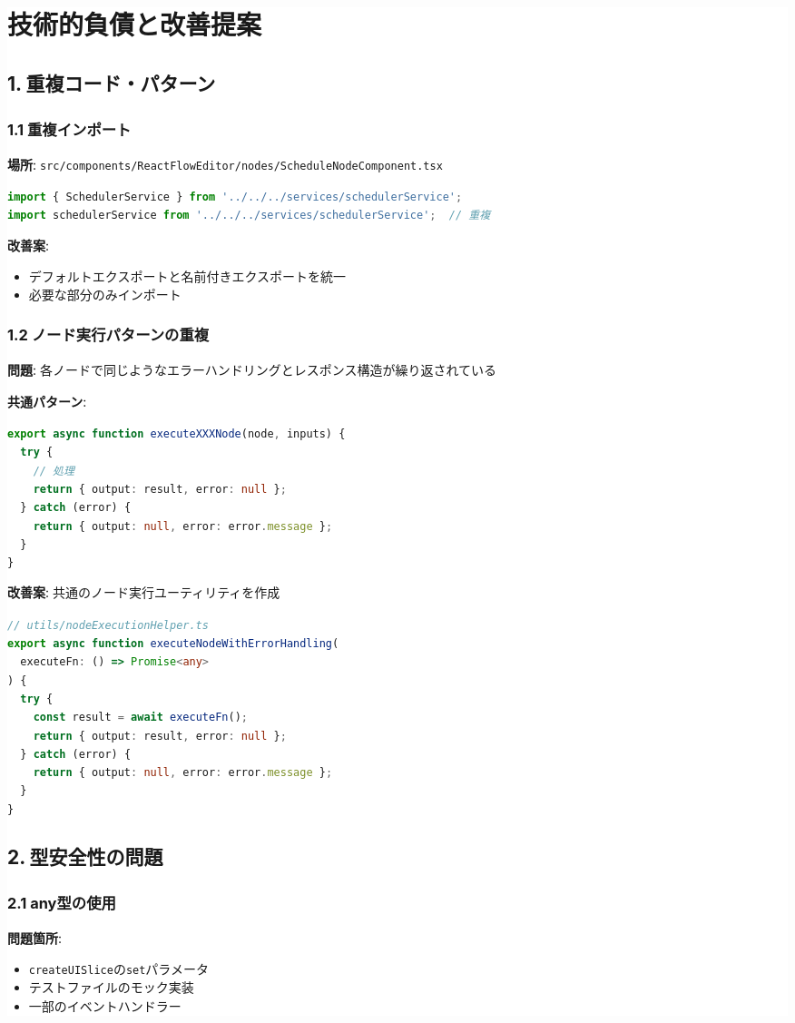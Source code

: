 # 技術的負債と改善提案

## 1. 重複コード・パターン

### 1.1 重複インポート
**場所**: `src/components/ReactFlowEditor/nodes/ScheduleNodeComponent.tsx`
```typescript
import { SchedulerService } from '../../../services/schedulerService';
import schedulerService from '../../../services/schedulerService';  // 重複
```
**改善案**: 
- デフォルトエクスポートと名前付きエクスポートを統一
- 必要な部分のみインポート

### 1.2 ノード実行パターンの重複
**問題**: 各ノードで同じようなエラーハンドリングとレスポンス構造が繰り返されている

**共通パターン**:
```typescript
export async function executeXXXNode(node, inputs) {
  try {
    // 処理
    return { output: result, error: null };
  } catch (error) {
    return { output: null, error: error.message };
  }
}
```

**改善案**: 共通のノード実行ユーティリティを作成
```typescript
// utils/nodeExecutionHelper.ts
export async function executeNodeWithErrorHandling(
  executeFn: () => Promise<any>
) {
  try {
    const result = await executeFn();
    return { output: result, error: null };
  } catch (error) {
    return { output: null, error: error.message };
  }
}
```

## 2. 型安全性の問題

### 2.1 any型の使用
**問題箇所**:
- `createUISlice`の`set`パラメータ
- テストファイルのモック実装
- 一部のイベントハンドラー
